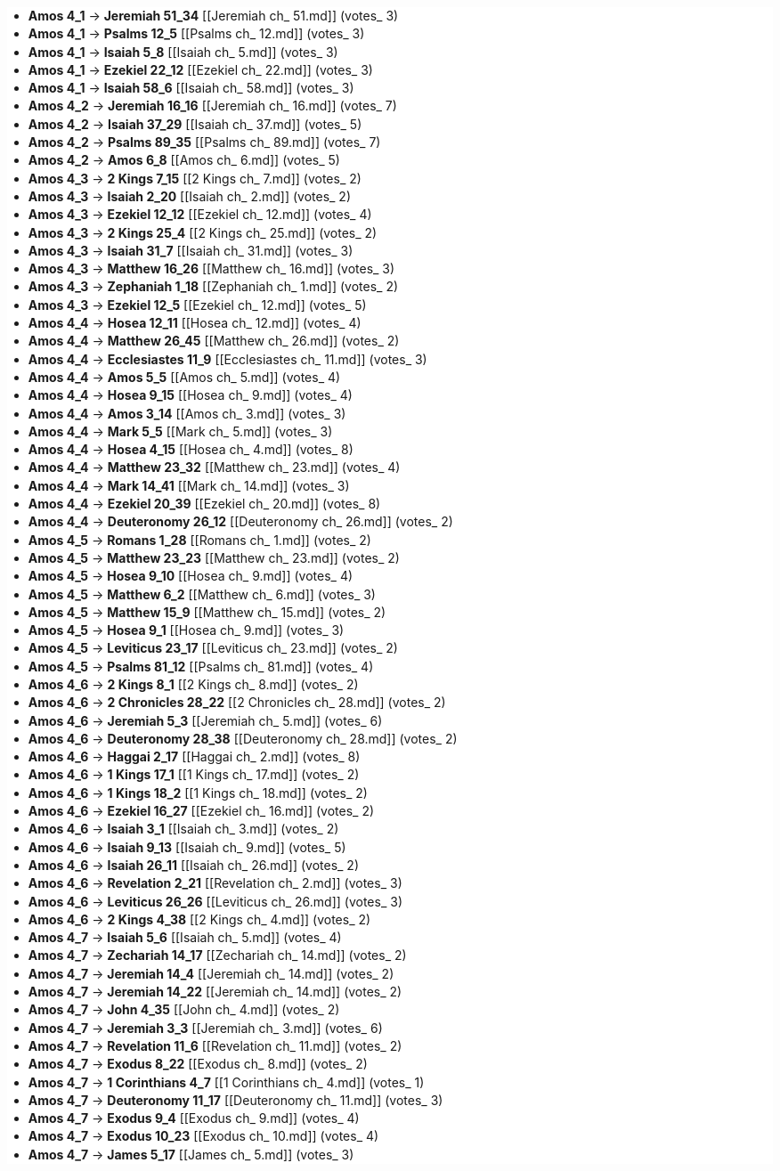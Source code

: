 - **Amos 4_1** → **Jeremiah 51_34** [[Jeremiah ch_ 51.md]] (votes_ 3)
- **Amos 4_1** → **Psalms 12_5** [[Psalms ch_ 12.md]] (votes_ 3)
- **Amos 4_1** → **Isaiah 5_8** [[Isaiah ch_ 5.md]] (votes_ 3)
- **Amos 4_1** → **Ezekiel 22_12** [[Ezekiel ch_ 22.md]] (votes_ 3)
- **Amos 4_1** → **Isaiah 58_6** [[Isaiah ch_ 58.md]] (votes_ 3)
- **Amos 4_2** → **Jeremiah 16_16** [[Jeremiah ch_ 16.md]] (votes_ 7)
- **Amos 4_2** → **Isaiah 37_29** [[Isaiah ch_ 37.md]] (votes_ 5)
- **Amos 4_2** → **Psalms 89_35** [[Psalms ch_ 89.md]] (votes_ 7)
- **Amos 4_2** → **Amos 6_8** [[Amos ch_ 6.md]] (votes_ 5)
- **Amos 4_3** → **2 Kings 7_15** [[2 Kings ch_ 7.md]] (votes_ 2)
- **Amos 4_3** → **Isaiah 2_20** [[Isaiah ch_ 2.md]] (votes_ 2)
- **Amos 4_3** → **Ezekiel 12_12** [[Ezekiel ch_ 12.md]] (votes_ 4)
- **Amos 4_3** → **2 Kings 25_4** [[2 Kings ch_ 25.md]] (votes_ 2)
- **Amos 4_3** → **Isaiah 31_7** [[Isaiah ch_ 31.md]] (votes_ 3)
- **Amos 4_3** → **Matthew 16_26** [[Matthew ch_ 16.md]] (votes_ 3)
- **Amos 4_3** → **Zephaniah 1_18** [[Zephaniah ch_ 1.md]] (votes_ 2)
- **Amos 4_3** → **Ezekiel 12_5** [[Ezekiel ch_ 12.md]] (votes_ 5)
- **Amos 4_4** → **Hosea 12_11** [[Hosea ch_ 12.md]] (votes_ 4)
- **Amos 4_4** → **Matthew 26_45** [[Matthew ch_ 26.md]] (votes_ 2)
- **Amos 4_4** → **Ecclesiastes 11_9** [[Ecclesiastes ch_ 11.md]] (votes_ 3)
- **Amos 4_4** → **Amos 5_5** [[Amos ch_ 5.md]] (votes_ 4)
- **Amos 4_4** → **Hosea 9_15** [[Hosea ch_ 9.md]] (votes_ 4)
- **Amos 4_4** → **Amos 3_14** [[Amos ch_ 3.md]] (votes_ 3)
- **Amos 4_4** → **Mark 5_5** [[Mark ch_ 5.md]] (votes_ 3)
- **Amos 4_4** → **Hosea 4_15** [[Hosea ch_ 4.md]] (votes_ 8)
- **Amos 4_4** → **Matthew 23_32** [[Matthew ch_ 23.md]] (votes_ 4)
- **Amos 4_4** → **Mark 14_41** [[Mark ch_ 14.md]] (votes_ 3)
- **Amos 4_4** → **Ezekiel 20_39** [[Ezekiel ch_ 20.md]] (votes_ 8)
- **Amos 4_4** → **Deuteronomy 26_12** [[Deuteronomy ch_ 26.md]] (votes_ 2)
- **Amos 4_5** → **Romans 1_28** [[Romans ch_ 1.md]] (votes_ 2)
- **Amos 4_5** → **Matthew 23_23** [[Matthew ch_ 23.md]] (votes_ 2)
- **Amos 4_5** → **Hosea 9_10** [[Hosea ch_ 9.md]] (votes_ 4)
- **Amos 4_5** → **Matthew 6_2** [[Matthew ch_ 6.md]] (votes_ 3)
- **Amos 4_5** → **Matthew 15_9** [[Matthew ch_ 15.md]] (votes_ 2)
- **Amos 4_5** → **Hosea 9_1** [[Hosea ch_ 9.md]] (votes_ 3)
- **Amos 4_5** → **Leviticus 23_17** [[Leviticus ch_ 23.md]] (votes_ 2)
- **Amos 4_5** → **Psalms 81_12** [[Psalms ch_ 81.md]] (votes_ 4)
- **Amos 4_6** → **2 Kings 8_1** [[2 Kings ch_ 8.md]] (votes_ 2)
- **Amos 4_6** → **2 Chronicles 28_22** [[2 Chronicles ch_ 28.md]] (votes_ 2)
- **Amos 4_6** → **Jeremiah 5_3** [[Jeremiah ch_ 5.md]] (votes_ 6)
- **Amos 4_6** → **Deuteronomy 28_38** [[Deuteronomy ch_ 28.md]] (votes_ 2)
- **Amos 4_6** → **Haggai 2_17** [[Haggai ch_ 2.md]] (votes_ 8)
- **Amos 4_6** → **1 Kings 17_1** [[1 Kings ch_ 17.md]] (votes_ 2)
- **Amos 4_6** → **1 Kings 18_2** [[1 Kings ch_ 18.md]] (votes_ 2)
- **Amos 4_6** → **Ezekiel 16_27** [[Ezekiel ch_ 16.md]] (votes_ 2)
- **Amos 4_6** → **Isaiah 3_1** [[Isaiah ch_ 3.md]] (votes_ 2)
- **Amos 4_6** → **Isaiah 9_13** [[Isaiah ch_ 9.md]] (votes_ 5)
- **Amos 4_6** → **Isaiah 26_11** [[Isaiah ch_ 26.md]] (votes_ 2)
- **Amos 4_6** → **Revelation 2_21** [[Revelation ch_ 2.md]] (votes_ 3)
- **Amos 4_6** → **Leviticus 26_26** [[Leviticus ch_ 26.md]] (votes_ 3)
- **Amos 4_6** → **2 Kings 4_38** [[2 Kings ch_ 4.md]] (votes_ 2)
- **Amos 4_7** → **Isaiah 5_6** [[Isaiah ch_ 5.md]] (votes_ 4)
- **Amos 4_7** → **Zechariah 14_17** [[Zechariah ch_ 14.md]] (votes_ 2)
- **Amos 4_7** → **Jeremiah 14_4** [[Jeremiah ch_ 14.md]] (votes_ 2)
- **Amos 4_7** → **Jeremiah 14_22** [[Jeremiah ch_ 14.md]] (votes_ 2)
- **Amos 4_7** → **John 4_35** [[John ch_ 4.md]] (votes_ 2)
- **Amos 4_7** → **Jeremiah 3_3** [[Jeremiah ch_ 3.md]] (votes_ 6)
- **Amos 4_7** → **Revelation 11_6** [[Revelation ch_ 11.md]] (votes_ 2)
- **Amos 4_7** → **Exodus 8_22** [[Exodus ch_ 8.md]] (votes_ 2)
- **Amos 4_7** → **1 Corinthians 4_7** [[1 Corinthians ch_ 4.md]] (votes_ 1)
- **Amos 4_7** → **Deuteronomy 11_17** [[Deuteronomy ch_ 11.md]] (votes_ 3)
- **Amos 4_7** → **Exodus 9_4** [[Exodus ch_ 9.md]] (votes_ 4)
- **Amos 4_7** → **Exodus 10_23** [[Exodus ch_ 10.md]] (votes_ 4)
- **Amos 4_7** → **James 5_17** [[James ch_ 5.md]] (votes_ 3)